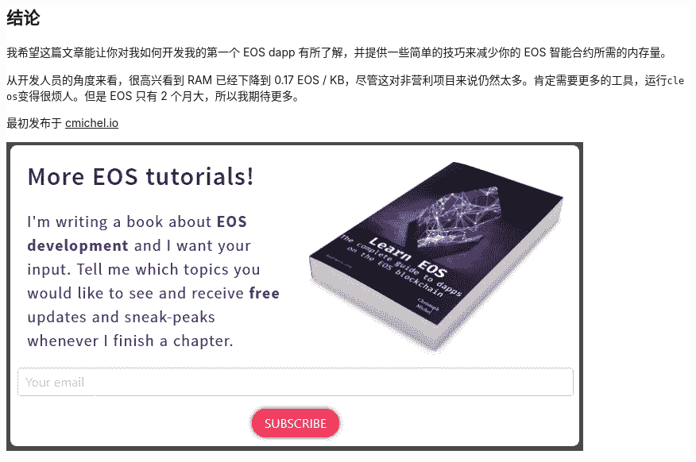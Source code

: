 ## 结论

我希望这篇文章能让你对我如何开发我的第一个 EOS dapp 有所了解，并提供一些简单的技巧来减少你的 EOS 智能合约所需的内存量。

从开发人员的角度来看，很高兴看到 RAM 已经下降到 0.17 EOS / KB，尽管这对非营利项目来说仍然太多。肯定需要更多的工具，运行`cleos`变得很烦人。但是 EOS 只有 2 个月大，所以我期待更多。

最初发布于 [cmichel.io](https://cmichel.io/releasing-my-first-eos-dapp/)

![](img/9272604a558a6998fb16fa67859515da.png)